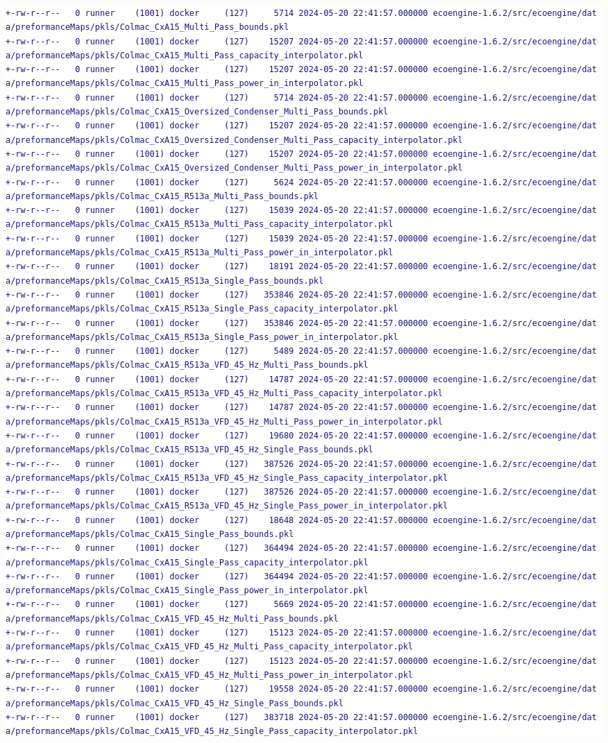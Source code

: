 ```diff
+-rw-r--r--   0 runner    (1001) docker     (127)     5714 2024-05-20 22:41:57.000000 ecoengine-1.6.2/src/ecoengine/data/preformanceMaps/pkls/Colmac_CxA15_Multi_Pass_bounds.pkl
+-rw-r--r--   0 runner    (1001) docker     (127)    15207 2024-05-20 22:41:57.000000 ecoengine-1.6.2/src/ecoengine/data/preformanceMaps/pkls/Colmac_CxA15_Multi_Pass_capacity_interpolator.pkl
+-rw-r--r--   0 runner    (1001) docker     (127)    15207 2024-05-20 22:41:57.000000 ecoengine-1.6.2/src/ecoengine/data/preformanceMaps/pkls/Colmac_CxA15_Multi_Pass_power_in_interpolator.pkl
+-rw-r--r--   0 runner    (1001) docker     (127)     5714 2024-05-20 22:41:57.000000 ecoengine-1.6.2/src/ecoengine/data/preformanceMaps/pkls/Colmac_CxA15_Oversized_Condenser_Multi_Pass_bounds.pkl
+-rw-r--r--   0 runner    (1001) docker     (127)    15207 2024-05-20 22:41:57.000000 ecoengine-1.6.2/src/ecoengine/data/preformanceMaps/pkls/Colmac_CxA15_Oversized_Condenser_Multi_Pass_capacity_interpolator.pkl
+-rw-r--r--   0 runner    (1001) docker     (127)    15207 2024-05-20 22:41:57.000000 ecoengine-1.6.2/src/ecoengine/data/preformanceMaps/pkls/Colmac_CxA15_Oversized_Condenser_Multi_Pass_power_in_interpolator.pkl
+-rw-r--r--   0 runner    (1001) docker     (127)     5624 2024-05-20 22:41:57.000000 ecoengine-1.6.2/src/ecoengine/data/preformanceMaps/pkls/Colmac_CxA15_R513a_Multi_Pass_bounds.pkl
+-rw-r--r--   0 runner    (1001) docker     (127)    15039 2024-05-20 22:41:57.000000 ecoengine-1.6.2/src/ecoengine/data/preformanceMaps/pkls/Colmac_CxA15_R513a_Multi_Pass_capacity_interpolator.pkl
+-rw-r--r--   0 runner    (1001) docker     (127)    15039 2024-05-20 22:41:57.000000 ecoengine-1.6.2/src/ecoengine/data/preformanceMaps/pkls/Colmac_CxA15_R513a_Multi_Pass_power_in_interpolator.pkl
+-rw-r--r--   0 runner    (1001) docker     (127)    18191 2024-05-20 22:41:57.000000 ecoengine-1.6.2/src/ecoengine/data/preformanceMaps/pkls/Colmac_CxA15_R513a_Single_Pass_bounds.pkl
+-rw-r--r--   0 runner    (1001) docker     (127)   353846 2024-05-20 22:41:57.000000 ecoengine-1.6.2/src/ecoengine/data/preformanceMaps/pkls/Colmac_CxA15_R513a_Single_Pass_capacity_interpolator.pkl
+-rw-r--r--   0 runner    (1001) docker     (127)   353846 2024-05-20 22:41:57.000000 ecoengine-1.6.2/src/ecoengine/data/preformanceMaps/pkls/Colmac_CxA15_R513a_Single_Pass_power_in_interpolator.pkl
+-rw-r--r--   0 runner    (1001) docker     (127)     5489 2024-05-20 22:41:57.000000 ecoengine-1.6.2/src/ecoengine/data/preformanceMaps/pkls/Colmac_CxA15_R513a_VFD_45_Hz_Multi_Pass_bounds.pkl
+-rw-r--r--   0 runner    (1001) docker     (127)    14787 2024-05-20 22:41:57.000000 ecoengine-1.6.2/src/ecoengine/data/preformanceMaps/pkls/Colmac_CxA15_R513a_VFD_45_Hz_Multi_Pass_capacity_interpolator.pkl
+-rw-r--r--   0 runner    (1001) docker     (127)    14787 2024-05-20 22:41:57.000000 ecoengine-1.6.2/src/ecoengine/data/preformanceMaps/pkls/Colmac_CxA15_R513a_VFD_45_Hz_Multi_Pass_power_in_interpolator.pkl
+-rw-r--r--   0 runner    (1001) docker     (127)    19680 2024-05-20 22:41:57.000000 ecoengine-1.6.2/src/ecoengine/data/preformanceMaps/pkls/Colmac_CxA15_R513a_VFD_45_Hz_Single_Pass_bounds.pkl
+-rw-r--r--   0 runner    (1001) docker     (127)   387526 2024-05-20 22:41:57.000000 ecoengine-1.6.2/src/ecoengine/data/preformanceMaps/pkls/Colmac_CxA15_R513a_VFD_45_Hz_Single_Pass_capacity_interpolator.pkl
+-rw-r--r--   0 runner    (1001) docker     (127)   387526 2024-05-20 22:41:57.000000 ecoengine-1.6.2/src/ecoengine/data/preformanceMaps/pkls/Colmac_CxA15_R513a_VFD_45_Hz_Single_Pass_power_in_interpolator.pkl
+-rw-r--r--   0 runner    (1001) docker     (127)    18648 2024-05-20 22:41:57.000000 ecoengine-1.6.2/src/ecoengine/data/preformanceMaps/pkls/Colmac_CxA15_Single_Pass_bounds.pkl
+-rw-r--r--   0 runner    (1001) docker     (127)   364494 2024-05-20 22:41:57.000000 ecoengine-1.6.2/src/ecoengine/data/preformanceMaps/pkls/Colmac_CxA15_Single_Pass_capacity_interpolator.pkl
+-rw-r--r--   0 runner    (1001) docker     (127)   364494 2024-05-20 22:41:57.000000 ecoengine-1.6.2/src/ecoengine/data/preformanceMaps/pkls/Colmac_CxA15_Single_Pass_power_in_interpolator.pkl
+-rw-r--r--   0 runner    (1001) docker     (127)     5669 2024-05-20 22:41:57.000000 ecoengine-1.6.2/src/ecoengine/data/preformanceMaps/pkls/Colmac_CxA15_VFD_45_Hz_Multi_Pass_bounds.pkl
+-rw-r--r--   0 runner    (1001) docker     (127)    15123 2024-05-20 22:41:57.000000 ecoengine-1.6.2/src/ecoengine/data/preformanceMaps/pkls/Colmac_CxA15_VFD_45_Hz_Multi_Pass_capacity_interpolator.pkl
+-rw-r--r--   0 runner    (1001) docker     (127)    15123 2024-05-20 22:41:57.000000 ecoengine-1.6.2/src/ecoengine/data/preformanceMaps/pkls/Colmac_CxA15_VFD_45_Hz_Multi_Pass_power_in_interpolator.pkl
+-rw-r--r--   0 runner    (1001) docker     (127)    19558 2024-05-20 22:41:57.000000 ecoengine-1.6.2/src/ecoengine/data/preformanceMaps/pkls/Colmac_CxA15_VFD_45_Hz_Single_Pass_bounds.pkl
+-rw-r--r--   0 runner    (1001) docker     (127)   383718 2024-05-20 22:41:57.000000 ecoengine-1.6.2/src/ecoengine/data/preformanceMaps/pkls/Colmac_CxA15_VFD_45_Hz_Single_Pass_capacity_interpolator.pkl
```